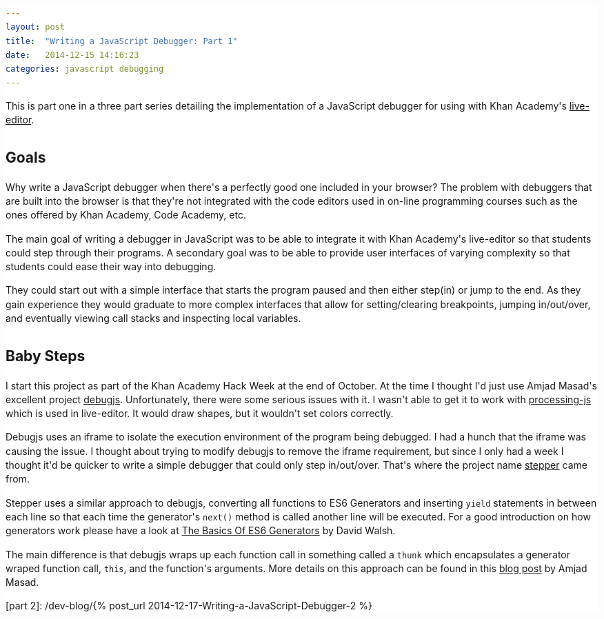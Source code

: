 ```yaml
---
layout: post
title:  "Writing a JavaScript Debugger: Part 1"
date:   2014-12-15 14:16:23
categories: javascript debugging
---
```


This is part one in a three part series detailing the implementation of a 
JavaScript debugger for using with Khan Academy's [live-editor].

## Goals ##

Why write a JavaScript debugger when there's a perfectly good one included in
your browser?  The problem with debuggers that are built into the browser is 
that they're not integrated with the code editors used in on-line programming
courses such as the ones offered by Khan Academy, Code Academy, etc.

The main goal of writing a debugger in JavaScript was to be able to integrate
it with Khan Academy's live-editor so that students could step through their 
programs.  A secondary goal was to be able to provide user interfaces of varying
complexity so that students could ease their way into debugging.  

They could start out with a simple interface that starts the program paused and 
then either step(in) or jump to the end.  As they gain experience they would
graduate to more complex interfaces that allow for setting/clearing breakpoints, 
jumping in/out/over, and eventually viewing call stacks and inspecting local 
variables.

## Baby Steps ##

I start this project as part of the Khan Academy Hack Week at the end of October.
At the time I thought I'd just use Amjad Masad's excellent project [debugjs]. 
Unfortunately, there were some serious issues with it.  I wasn't able to get it
to work with [processing-js] which is used in live-editor.  It would draw shapes,
but it wouldn't set colors correctly.  

Debugjs uses an iframe to isolate the execution environment of the program being 
debugged.  I had a hunch that the iframe was causing the issue.  I thought about
trying to modify debugjs to remove the iframe requirement, but since I only had
a week I thought it'd be quicker to write a simple debugger that could only step
in/out/over.  That's where the project name [stepper] came from.

Stepper uses a similar approach to debugjs, converting all functions to ES6
Generators and inserting `yield` statements in between each line so that each
time the generator's `next()` method is called another line will be executed.
For a good introduction on how generators work please have a look at
[The Basics Of ES6 Generators] by David Walsh.

The main difference is that debugjs wraps up each function call in something 
called a `thunk` which encapsulates a generator wraped function call, `this`,
and the function's arguments.  More details on this approach can be found in
this [blog post] by Amjad Masad.


[live-editor]:                      https://github.com/Khan/live-editor
[debugjs]:                          https://github.com/amasad/debugjs
[processing-js]:                    http://processingjs.org/
[stepper]:                          http://kevinb7.github.io/stepper/
[The Basics Of ES6 Generators]:     http://davidwalsh.name/es6-generators
[blog post]:                        http://amasad.me/2014/01/06/building-an-in-browser-javascript-vm-and-debugger-using-generators/
[esprima]:                          https://github.com/ariya/esprima
[Parser API]:                       https://developer.mozilla.org/en-US/docs/Mozilla/Projects/SpiderMonkey/Parser_API
[estraverse]:                       https://github.com/estools/estraverse
[escope]:                           https://github.com/estools/escope
[escodegen]:                        https://github.com/estools/escodegen
[part 2]:                           /dev-blog/{% post_url 2014-12-17-Writing-a-JavaScript-Debugger-2 %}
